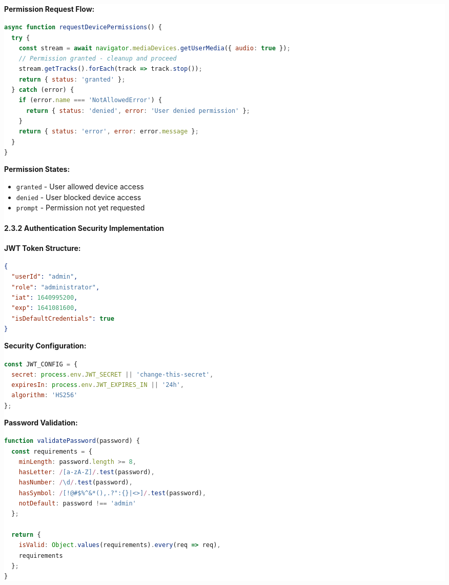 **Permission Request Flow:**
```javascript
async function requestDevicePermissions() {
  try {
    const stream = await navigator.mediaDevices.getUserMedia({ audio: true });
    // Permission granted - cleanup and proceed
    stream.getTracks().forEach(track => track.stop());
    return { status: 'granted' };
  } catch (error) {
    if (error.name === 'NotAllowedError') {
      return { status: 'denied', error: 'User denied permission' };
    }
    return { status: 'error', error: error.message };
  }
}
```

**Permission States:**
- `granted` - User allowed device access
- `denied` - User blocked device access  
- `prompt` - Permission not yet requested

#### 2.3.2 Authentication Security Implementation

**JWT Token Structure:**
```json
{
  "userId": "admin",
  "role": "administrator", 
  "iat": 1640995200,
  "exp": 1641081600,
  "isDefaultCredentials": true
}
```

**Security Configuration:**
```javascript
const JWT_CONFIG = {
  secret: process.env.JWT_SECRET || 'change-this-secret',
  expiresIn: process.env.JWT_EXPIRES_IN || '24h',
  algorithm: 'HS256'
};
```

**Password Validation:**
```javascript
function validatePassword(password) {
  const requirements = {
    minLength: password.length >= 8,
    hasLetter: /[a-zA-Z]/.test(password),
    hasNumber: /\d/.test(password),
    hasSymbol: /[!@#$%^&*(),.?":{}|<>]/.test(password),
    notDefault: password !== 'admin'
  };
  
  return {
    isValid: Object.values(requirements).every(req => req),
    requirements
  };
}
```

